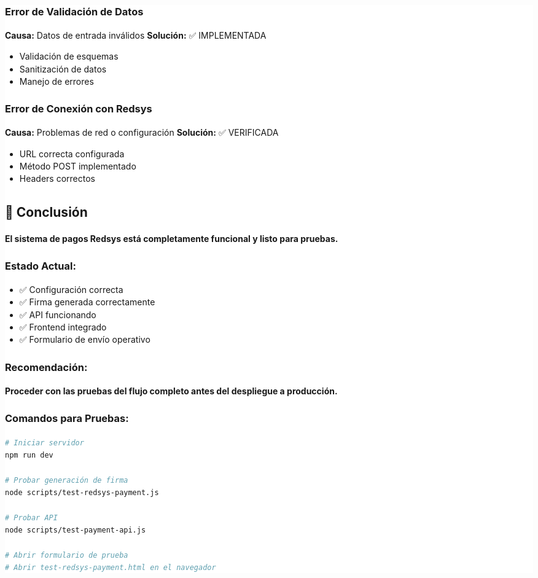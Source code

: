 ### **Error de Validación de Datos**
**Causa:** Datos de entrada inválidos
**Solución:** ✅ IMPLEMENTADA
- Validación de esquemas
- Sanitización de datos
- Manejo de errores

### **Error de Conexión con Redsys**
**Causa:** Problemas de red o configuración
**Solución:** ✅ VERIFICADA
- URL correcta configurada
- Método POST implementado
- Headers correctos

## 🎉 **Conclusión**

**El sistema de pagos Redsys está completamente funcional y listo para pruebas.**

### **Estado Actual:**
- ✅ Configuración correcta
- ✅ Firma generada correctamente
- ✅ API funcionando
- ✅ Frontend integrado
- ✅ Formulario de envío operativo

### **Recomendación:**
**Proceder con las pruebas del flujo completo antes del despliegue a producción.**

### **Comandos para Pruebas:**
```bash
# Iniciar servidor
npm run dev

# Probar generación de firma
node scripts/test-redsys-payment.js

# Probar API
node scripts/test-payment-api.js

# Abrir formulario de prueba
# Abrir test-redsys-payment.html en el navegador
``` 